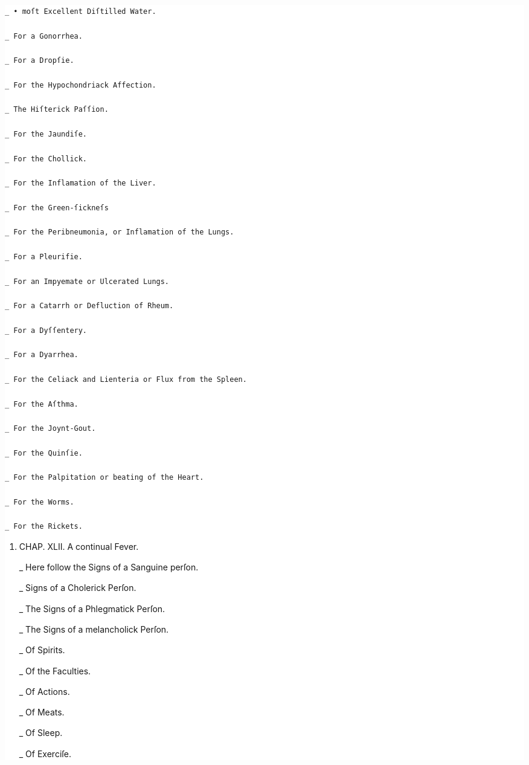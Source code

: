     _ • moſt Excellent Diſtilled Water.

    _ For a Gonorrhea.

    _ For a Dropſie.

    _ For the Hypochondriack Affection.

    _ The Hiſterick Paſſion.

    _ For the Jaundiſe.

    _ For the Chollick.

    _ For the Inflamation of the Liver.

    _ For the Green-ſickneſs

    _ For the Peribneumonia, or Inflamation of the Lungs.

    _ For a Pleurifie.

    _ For an Impyemate or Ulcerated Lungs.

    _ For a Catarrh or Defluction of Rheum.

    _ For a Dyſſentery.

    _ For a Dyarrhea.

    _ For the Celiack and Lienteria or Flux from the Spleen.

    _ For the Aſthma.

    _ For the Joynt-Gout.

    _ For the Quinſie.

    _ For the Palpitation or beating of the Heart.

    _ For the Worms.

    _ For the Rickets.

1. CHAP. XLII. A continual Fever.

    _ Here follow the Signs of a Sanguine perſon.

    _ Signs of a Cholerick Perſon.

    _ The Signs of a Phlegmatick Perſon.

    _ The Signs of a melancholick Perſon.

    _ Of Spirits.

    _ Of the Faculties.

    _ Of Actions.

    _ Of Meats.

    _ Of Sleep.

    _ Of Exerciſe.
